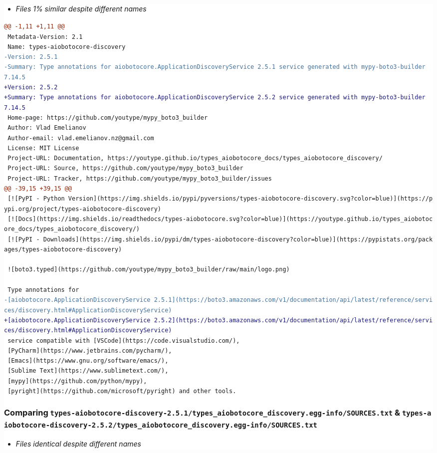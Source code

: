 * *Files 1% similar despite different names*

```diff
@@ -1,11 +1,11 @@
 Metadata-Version: 2.1
 Name: types-aiobotocore-discovery
-Version: 2.5.1
-Summary: Type annotations for aiobotocore.ApplicationDiscoveryService 2.5.1 service generated with mypy-boto3-builder 7.14.5
+Version: 2.5.2
+Summary: Type annotations for aiobotocore.ApplicationDiscoveryService 2.5.2 service generated with mypy-boto3-builder 7.14.5
 Home-page: https://github.com/youtype/mypy_boto3_builder
 Author: Vlad Emelianov
 Author-email: vlad.emelianov.nz@gmail.com
 License: MIT License
 Project-URL: Documentation, https://youtype.github.io/types_aiobotocore_docs/types_aiobotocore_discovery/
 Project-URL: Source, https://github.com/youtype/mypy_boto3_builder
 Project-URL: Tracker, https://github.com/youtype/mypy_boto3_builder/issues
@@ -39,15 +39,15 @@
 [![PyPI - Python Version](https://img.shields.io/pypi/pyversions/types-aiobotocore-discovery.svg?color=blue)](https://pypi.org/project/types-aiobotocore-discovery)
 [![Docs](https://img.shields.io/readthedocs/types-aiobotocore.svg?color=blue)](https://youtype.github.io/types_aiobotocore_docs/types_aiobotocore_discovery/)
 [![PyPI - Downloads](https://img.shields.io/pypi/dm/types-aiobotocore-discovery?color=blue)](https://pypistats.org/packages/types-aiobotocore-discovery)
 
 ![boto3.typed](https://github.com/youtype/mypy_boto3_builder/raw/main/logo.png)
 
 Type annotations for
-[aiobotocore.ApplicationDiscoveryService 2.5.1](https://boto3.amazonaws.com/v1/documentation/api/latest/reference/services/discovery.html#ApplicationDiscoveryService)
+[aiobotocore.ApplicationDiscoveryService 2.5.2](https://boto3.amazonaws.com/v1/documentation/api/latest/reference/services/discovery.html#ApplicationDiscoveryService)
 service compatible with [VSCode](https://code.visualstudio.com/),
 [PyCharm](https://www.jetbrains.com/pycharm/),
 [Emacs](https://www.gnu.org/software/emacs/),
 [Sublime Text](https://www.sublimetext.com/),
 [mypy](https://github.com/python/mypy),
 [pyright](https://github.com/microsoft/pyright) and other tools.
```

### Comparing `types-aiobotocore-discovery-2.5.1/types_aiobotocore_discovery.egg-info/SOURCES.txt` & `types-aiobotocore-discovery-2.5.2/types_aiobotocore_discovery.egg-info/SOURCES.txt`

 * *Files identical despite different names*

